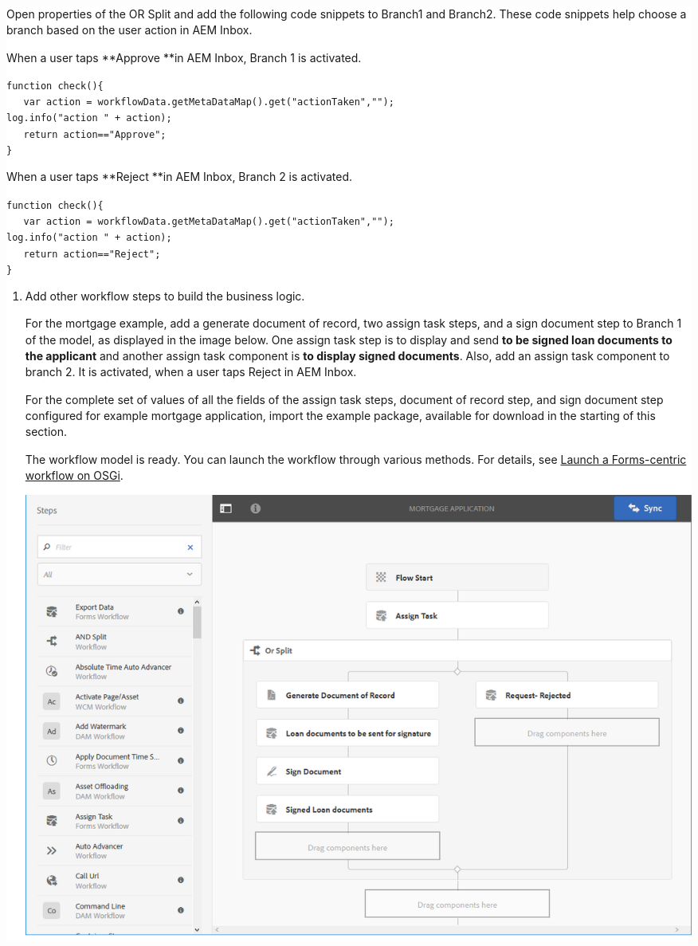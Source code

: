    Open properties of the OR Split and add the following code snippets to Branch1 and Branch2. These code snippets help choose a branch based on the user action in AEM Inbox.

   When a user taps **Approve **in AEM Inbox, Branch 1 is activated.

   ```
   function check(){
      var action = workflowData.getMetaDataMap().get("actionTaken","");
   log.info("action " + action);
      return action=="Approve";
   }
   ```

   When a user taps **Reject **in AEM Inbox, Branch 2 is activated.

   ```
   function check(){
      var action = workflowData.getMetaDataMap().get("actionTaken","");
   log.info("action " + action);
      return action=="Reject";
   }
   ```

1. Add other workflow steps to build the business logic.

   For the mortgage example, add a generate document of record, two assign task steps, and a sign document step to Branch 1 of the model, as displayed in the image below. One assign task step is to display and send **to be signed loan documents to the applicant** and another assign task component is **to display signed documents**. Also, add an assign task component to branch 2. It is activated, when a user taps Reject in AEM Inbox.

   For the complete set of values of all the fields of the assign task steps, document of record step, and sign document step configured for example mortgage application, import the example package, available for download in the starting of this section.

   The workflow model is ready. You can launch the workflow through various methods. For details, see [Launch a Forms-centric workflow on OSGi](../../forms/using/aem-forms-workflow.md#main-pars-header).

   ![](assets/workflow-editor-mortgage.png)
